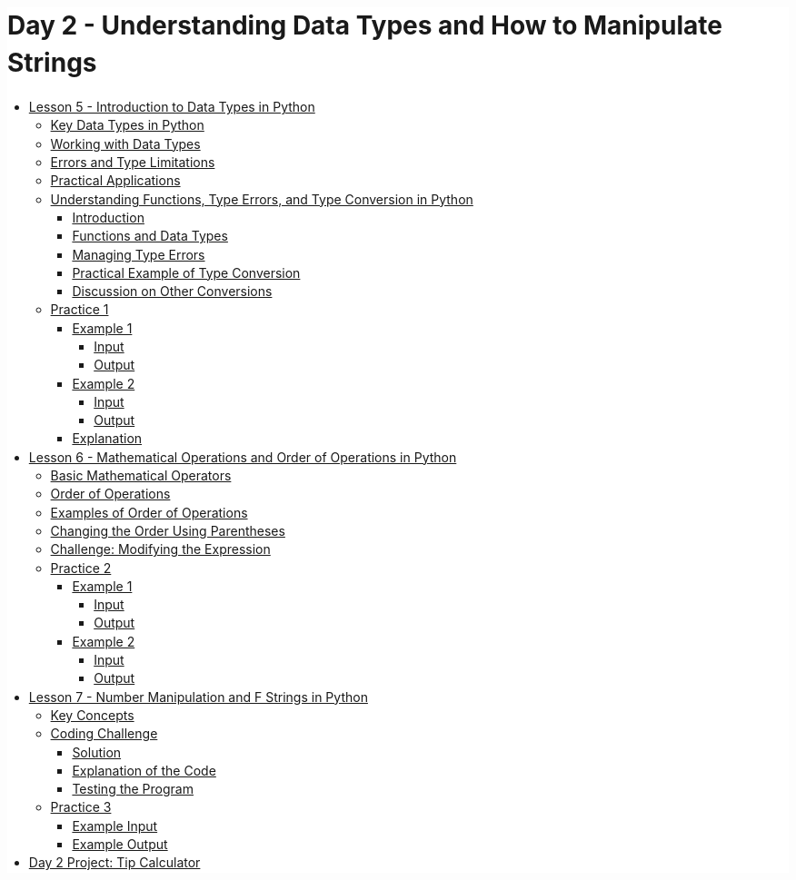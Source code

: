 # Day 2 - Understanding Data Types and How to Manipulate Strings

- [Lesson 5 - Introduction to Data Types in Python](#lesson-5---introduction-to-data-types-in-python)
  - [Key Data Types in Python](#key-data-types-in-python)
  - [Working with Data Types](#working-with-data-types)
  - [Errors and Type Limitations](#errors-and-type-limitations)
  - [Practical Applications](#practical-applications)
  - [Understanding Functions, Type Errors, and Type Conversion in Python](#understanding-functions-type-errors-and-type-conversion-in-python)
    - [Introduction](#introduction)
    - [Functions and Data Types](#functions-and-data-types)
    - [Managing Type Errors](#managing-type-errors)
    - [Practical Example of Type Conversion](#practical-example-of-type-conversion)
    - [Discussion on Other Conversions](#discussion-on-other-conversions)
  - [Practice 1](#practice-1)
    - [Example 1](#example-1)
      - [Input](#input)
      - [Output](#output)
    - [Example 2](#example-2)
      - [Input](#input-1)
      - [Output](#output-1)
    - [Explanation](#explanation)
- [Lesson 6 - Mathematical Operations and Order of Operations in Python](#lesson-6---mathematical-operations-and-order-of-operations-in-python)
  - [Basic Mathematical Operators](#basic-mathematical-operators)
  - [Order of Operations](#order-of-operations)
  - [Examples of Order of Operations](#examples-of-order-of-operations)
  - [Changing the Order Using Parentheses](#changing-the-order-using-parentheses)
  - [Challenge: Modifying the Expression](#challenge-modifying-the-expression)
  - [Practice 2](#practice-2)
    - [Example 1](#example-1-1)
      - [Input](#input-2)
      - [Output](#output-2)
    - [Example 2](#example-2-1)
      - [Input](#input-3)
      - [Output](#output-3)
- [Lesson 7 - Number Manipulation and F Strings in Python](#lesson-7---number-manipulation-and-f-strings-in-python)
  - [Key Concepts](#key-concepts)
  - [Coding Challenge](#coding-challenge)
    - [Solution](#solution)
    - [Explanation of the Code](#explanation-of-the-code)
    - [Testing the Program](#testing-the-program)
  - [Practice 3](#practice-3)
    - [Example Input](#example-input)
    - [Example Output](#example-output)
- [Day 2 Project: Tip Calculator](#day-2-project-tip-calculator)
